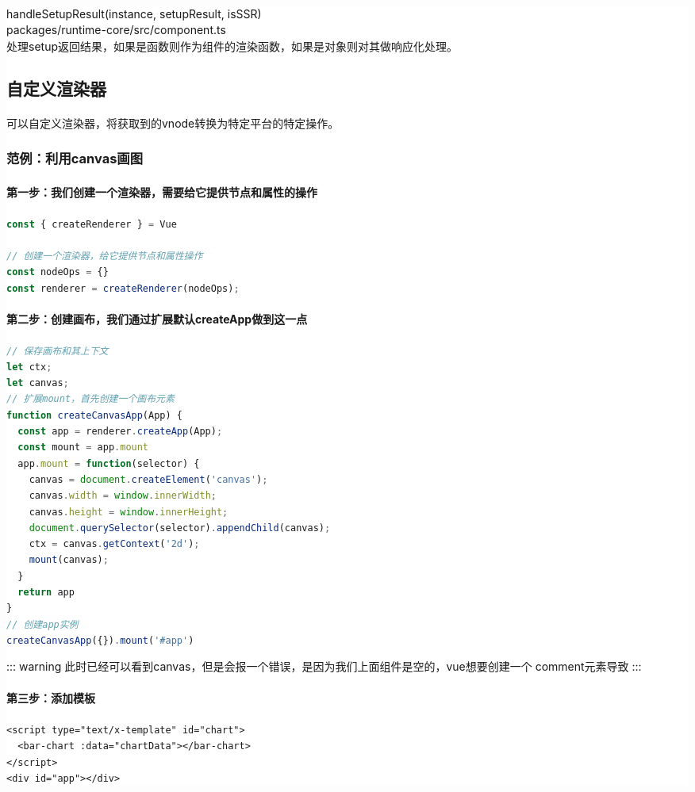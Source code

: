 handleSetupResult(instance, setupResult, isSSR)  
packages/runtime-core/src/component.ts  
处理setup返回结果，如果是函数则作为组件的渲染函数，如果是对象则对其做响应化处理。  

## ⾃定义渲染器
可以⾃定义渲染器，将获取到的vnode转换为特定平台的特定操作。

### 范例：利⽤canvas画图
#### 第⼀步：我们创建⼀个渲染器，需要给它提供节点和属性的操作
```js
const { createRenderer } = Vue

// 创建⼀个渲染器，给它提供节点和属性操作
const nodeOps = {}
const renderer = createRenderer(nodeOps);
```

#### 第⼆步：创建画布，我们通过扩展默认createApp做到这⼀点

```js
// 保存画布和其上下⽂
let ctx;
let canvas;
// 扩展mount，⾸先创建⼀个画布元素
function createCanvasApp(App) {
  const app = renderer.createApp(App);
  const mount = app.mount
  app.mount = function(selector) {
    canvas = document.createElement('canvas');
    canvas.width = window.innerWidth;
    canvas.height = window.innerHeight;
    document.querySelector(selector).appendChild(canvas);
    ctx = canvas.getContext('2d');
    mount(canvas);
  }
  return app
}
// 创建app实例
createCanvasApp({}).mount('#app')
```
::: warning
此时已经可以看到canvas，但是会报⼀个错误，是因为我们上⾯组件是空的，vue想要创建⼀个
comment元素导致
:::

#### 第三步：添加模板
```vue
<script type="text/x-template" id="chart">
  <bar-chart :data="chartData"></bar-chart>
</script>
<div id="app"></div>
```
